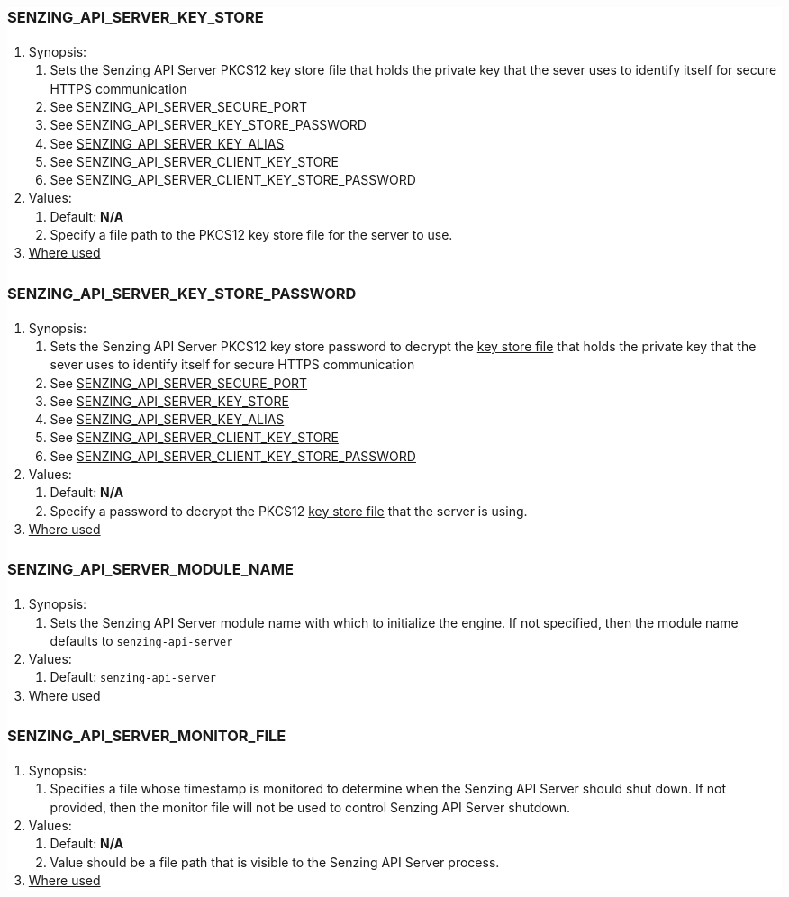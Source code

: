 ### SENZING_API_SERVER_KEY_STORE

1. Synopsis:
   1. Sets the Senzing API Server PKCS12 key store file that holds the private key that the sever uses to
      identify itself for secure HTTPS communication
   2. See [SENZING_API_SERVER_SECURE_PORT](#senzing_api_server_secure_port)
   3. See [SENZING_API_SERVER_KEY_STORE_PASSWORD](#senzing_api_server_key_store_password)
   4. See [SENZING_API_SERVER_KEY_ALIAS](#senzing_api_server_key_alias)
   5. See [SENZING_API_SERVER_CLIENT_KEY_STORE](#senzing_api_server_client_key_store)
   6. See [SENZING_API_SERVER_CLIENT_KEY_STORE_PASSWORD](#senzing_api_server_client_key_store_password)
1. Values:
   1. Default: **N/A**
   2. Specify a file path to the PKCS12 key store file for the server to use.
1. [Where used](https://github.com/search?q=org%3ASenzing-garage+SENZING_API_SERVER_KEY_STORE&type=code)

### SENZING_API_SERVER_KEY_STORE_PASSWORD

1. Synopsis:
   1. Sets the Senzing API Server PKCS12 key store password to decrypt the [key store file](#senzing_api_server_key_store)
      that holds the private key that the sever uses to identify itself for secure HTTPS communication
   2. See [SENZING_API_SERVER_SECURE_PORT](#senzing_api_server_secure_port)
   3. See [SENZING_API_SERVER_KEY_STORE](#senzing_api_server_key_store)
   4. See [SENZING_API_SERVER_KEY_ALIAS](#senzing_api_server_key_alias)
   5. See [SENZING_API_SERVER_CLIENT_KEY_STORE](#senzing_api_server_client_key_store)
   6. See [SENZING_API_SERVER_CLIENT_KEY_STORE_PASSWORD](#senzing_api_server_client_key_store_password)
1. Values:
   1. Default: **N/A**
   2. Specify a password to decrypt the PKCS12 [key store file](#senzing_api_server_key_store) that the server is using.
1. [Where used](https://github.com/search?q=org%3ASenzing-garage+SENZING_API_SERVER_KEY_STORE_PASSWORD&type=code)

### SENZING_API_SERVER_MODULE_NAME

1. Synopsis:
   1. Sets the Senzing API Server module name with which to initialize the engine. If not specified, then
      the module name defaults to `senzing-api-server`
1. Values:
   1. Default: `senzing-api-server`
1. [Where used](https://github.com/search?q=org%3ASenzing-garage+SENZING_API_SERVER_MODULE_NAME&type=code)

### SENZING_API_SERVER_MONITOR_FILE

1. Synopsis:
   1. Specifies a file whose timestamp is monitored to determine when the Senzing API Server should shut
      down. If not provided, then the monitor file will not be used to control Senzing API Server shutdown.
1. Values:
   1. Default: **N/A**
   2. Value should be a file path that is visible to the Senzing API Server process.
1. [Where used](https://github.com/search?q=org%3ASenzing-garage+SENZING_API_SERVER_MONITOR_FILE&type=code)
